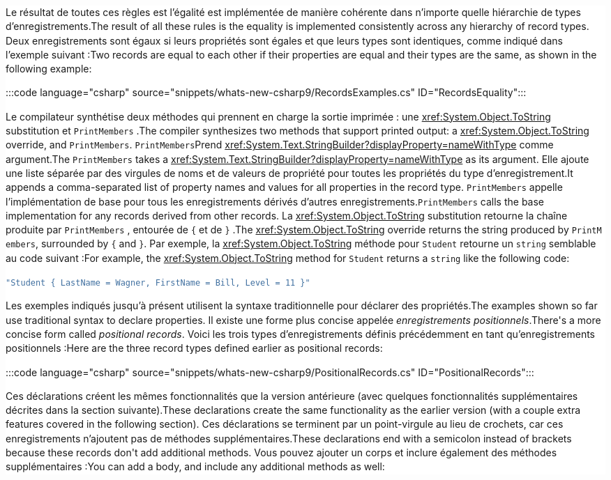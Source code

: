 <span data-ttu-id="4b32e-185">Le résultat de toutes ces règles est l’égalité est implémentée de manière cohérente dans n’importe quelle hiérarchie de types d’enregistrements.</span><span class="sxs-lookup"><span data-stu-id="4b32e-185">The result of all these rules is the equality is implemented consistently across any hierarchy of record types.</span></span> <span data-ttu-id="4b32e-186">Deux enregistrements sont égaux si leurs propriétés sont égales et que leurs types sont identiques, comme indiqué dans l’exemple suivant :</span><span class="sxs-lookup"><span data-stu-id="4b32e-186">Two records are equal to each other if their properties are equal and their types are the same, as shown in the following example:</span></span>

:::code language="csharp" source="snippets/whats-new-csharp9/RecordsExamples.cs" ID="RecordsEquality":::

<span data-ttu-id="4b32e-187">Le compilateur synthétise deux méthodes qui prennent en charge la sortie imprimée : une <xref:System.Object.ToString> substitution et `PrintMembers` .</span><span class="sxs-lookup"><span data-stu-id="4b32e-187">The compiler synthesizes two methods that support printed output: a <xref:System.Object.ToString> override, and `PrintMembers`.</span></span> <span data-ttu-id="4b32e-188">`PrintMembers`Prend <xref:System.Text.StringBuilder?displayProperty=nameWithType> comme argument.</span><span class="sxs-lookup"><span data-stu-id="4b32e-188">The `PrintMembers` takes a <xref:System.Text.StringBuilder?displayProperty=nameWithType> as its argument.</span></span> <span data-ttu-id="4b32e-189">Elle ajoute une liste séparée par des virgules de noms et de valeurs de propriété pour toutes les propriétés du type d’enregistrement.</span><span class="sxs-lookup"><span data-stu-id="4b32e-189">It appends a comma-separated list of property names and values for all properties in the record type.</span></span> <span data-ttu-id="4b32e-190">`PrintMembers` appelle l’implémentation de base pour tous les enregistrements dérivés d’autres enregistrements.</span><span class="sxs-lookup"><span data-stu-id="4b32e-190">`PrintMembers` calls the base implementation for any records derived from other records.</span></span> <span data-ttu-id="4b32e-191">La <xref:System.Object.ToString> substitution retourne la chaîne produite par `PrintMembers` , entourée de `{` et de `}` .</span><span class="sxs-lookup"><span data-stu-id="4b32e-191">The <xref:System.Object.ToString> override returns the string produced by `PrintMembers`, surrounded by `{` and `}`.</span></span> <span data-ttu-id="4b32e-192">Par exemple, la <xref:System.Object.ToString> méthode pour `Student` retourne un `string` semblable au code suivant :</span><span class="sxs-lookup"><span data-stu-id="4b32e-192">For example, the <xref:System.Object.ToString> method for `Student` returns a `string` like the following code:</span></span>

```csharp
"Student { LastName = Wagner, FirstName = Bill, Level = 11 }"
```

<span data-ttu-id="4b32e-193">Les exemples indiqués jusqu’à présent utilisent la syntaxe traditionnelle pour déclarer des propriétés.</span><span class="sxs-lookup"><span data-stu-id="4b32e-193">The examples shown so far use traditional syntax to declare properties.</span></span> <span data-ttu-id="4b32e-194">Il existe une forme plus concise appelée _*_enregistrements positionnels_*_.</span><span class="sxs-lookup"><span data-stu-id="4b32e-194">There's a more concise form called _*_positional records_*_.</span></span>  <span data-ttu-id="4b32e-195">Voici les trois types d’enregistrements définis précédemment en tant qu’enregistrements positionnels :</span><span class="sxs-lookup"><span data-stu-id="4b32e-195">Here are the three record types defined earlier as positional records:</span></span>

:::code language="csharp" source="snippets/whats-new-csharp9/PositionalRecords.cs" ID="PositionalRecords":::

<span data-ttu-id="4b32e-196">Ces déclarations créent les mêmes fonctionnalités que la version antérieure (avec quelques fonctionnalités supplémentaires décrites dans la section suivante).</span><span class="sxs-lookup"><span data-stu-id="4b32e-196">These declarations create the same functionality as the earlier version (with a couple extra features covered in the following section).</span></span> <span data-ttu-id="4b32e-197">Ces déclarations se terminent par un point-virgule au lieu de crochets, car ces enregistrements n’ajoutent pas de méthodes supplémentaires.</span><span class="sxs-lookup"><span data-stu-id="4b32e-197">These declarations end with a semicolon instead of brackets because these records don't add additional methods.</span></span> <span data-ttu-id="4b32e-198">Vous pouvez ajouter un corps et inclure également des méthodes supplémentaires :</span><span class="sxs-lookup"><span data-stu-id="4b32e-198">You can add a body, and include any additional methods as well:</span></span>
